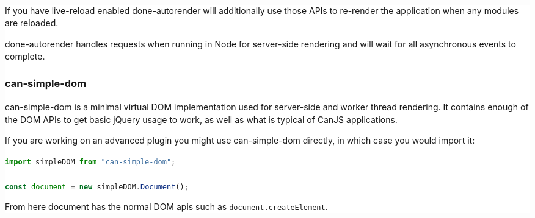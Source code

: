 If you have [live-reload](http://stealjs.com/docs/steal.live-reload.html#section_Use) enabled done-autorender will additionally use those APIs to re-render the
application when any modules are reloaded.

done-autorender handles requests when running in Node for server-side rendering and
will wait for all asynchronous events to complete.

### can-simple-dom

[can-simple-dom](https://github.com/canjs/can-simple-dom) is a minimal virtual DOM implementation used
for server-side and worker thread rendering. It contains enough of the DOM APIs to get basic
jQuery usage to work, as well as what is typical of CanJS applications.

If you are working on an advanced plugin you might use can-simple-dom directly,
in which case you would import it:

```js
import simpleDOM from "can-simple-dom";

const document = new simpleDOM.Document();
```

From here document has the normal DOM apis such as `document.createElement`.
